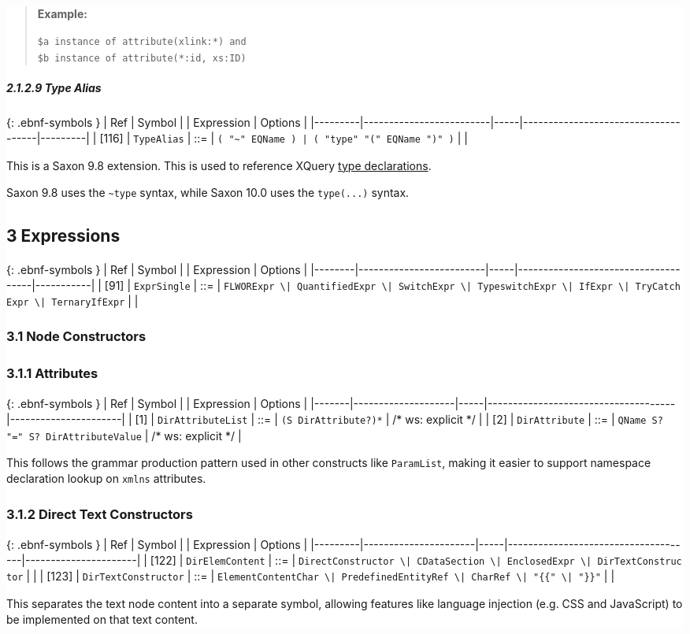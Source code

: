 > __Example:__
>
>     $a instance of attribute(xlink:*) and
>     $b instance of attribute(*:id, xs:ID)

##### 2.1.2.9 Type Alias

{: .ebnf-symbols }
| Ref     | Symbol                  |     | Expression                          | Options |
|---------|-------------------------|-----|-------------------------------------|---------|
| \[116\] | `TypeAlias`             | ::= | `( "~" EQName ) | ( "type" "(" EQName ")" )` | |

This is a Saxon 9.8 extension. This is used to reference XQuery
[type declarations](#41-type-declaration).

Saxon 9.8 uses the `~type` syntax, while Saxon 10.0 uses the `type(...)` syntax.

## 3 Expressions

{: .ebnf-symbols }
| Ref    | Symbol                  |     | Expression                          | Options   |
|--------|-------------------------|-----|-------------------------------------|-----------|
| \[91\] | `ExprSingle`            | ::= | `FLWORExpr \| QuantifiedExpr \| SwitchExpr \| TypeswitchExpr \| IfExpr \| TryCatchExpr \| TernaryIfExpr` | | 

### 3.1 Node Constructors

### 3.1.1 Attributes

{: .ebnf-symbols }
| Ref   | Symbol             |     | Expression                          | Options              |
|-------|--------------------|-----|-------------------------------------|----------------------|
| \[1\] | `DirAttributeList` | ::= | `(S DirAttribute?)*`                | /\* ws: explicit \*/ |
| \[2\] | `DirAttribute`     | ::= | `QName S? "=" S? DirAttributeValue` | /\* ws: explicit \*/ |

This follows the grammar production pattern used in other constructs like
`ParamList`, making it easier to support namespace declaration lookup on
`xmlns` attributes.

### 3.1.2 Direct Text Constructors

{: .ebnf-symbols }
| Ref     | Symbol               |     | Expression                          | Options              |
|---------|----------------------|-----|-------------------------------------|----------------------|
| \[122\] | `DirElemContent`     | ::= | `DirectConstructor \| CDataSection \| EnclosedExpr \| DirTextConstructor` | |
| \[123\] | `DirTextConstructor` | ::= | `ElementContentChar \| PredefinedEntityRef \| CharRef \| "{{" \| "}}"` | |

This separates the text node content into a separate symbol, allowing features
like language injection (e.g. CSS and JavaScript) to be implemented on that
text content.
